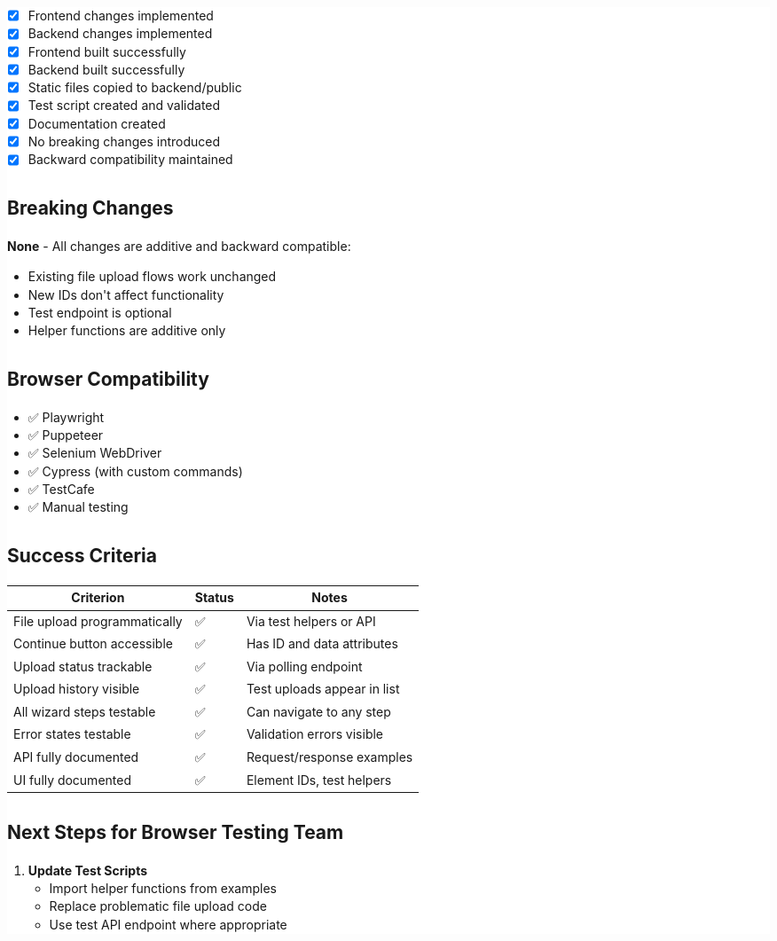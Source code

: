 - [x] Frontend changes implemented
- [x] Backend changes implemented
- [x] Frontend built successfully
- [x] Backend built successfully
- [x] Static files copied to backend/public
- [x] Test script created and validated
- [x] Documentation created
- [x] No breaking changes introduced
- [x] Backward compatibility maintained

## Breaking Changes

**None** - All changes are additive and backward compatible:
- Existing file upload flows work unchanged
- New IDs don't affect functionality
- Test endpoint is optional
- Helper functions are additive only

## Browser Compatibility

- ✅ Playwright
- ✅ Puppeteer  
- ✅ Selenium WebDriver
- ✅ Cypress (with custom commands)
- ✅ TestCafe
- ✅ Manual testing

## Success Criteria

| Criterion | Status | Notes |
|-----------|--------|-------|
| File upload programmatically | ✅ | Via test helpers or API |
| Continue button accessible | ✅ | Has ID and data attributes |
| Upload status trackable | ✅ | Via polling endpoint |
| Upload history visible | ✅ | Test uploads appear in list |
| All wizard steps testable | ✅ | Can navigate to any step |
| Error states testable | ✅ | Validation errors visible |
| API fully documented | ✅ | Request/response examples |
| UI fully documented | ✅ | Element IDs, test helpers |

## Next Steps for Browser Testing Team

1. **Update Test Scripts**
   - Import helper functions from examples
   - Replace problematic file upload code
   - Use test API endpoint where appropriate
